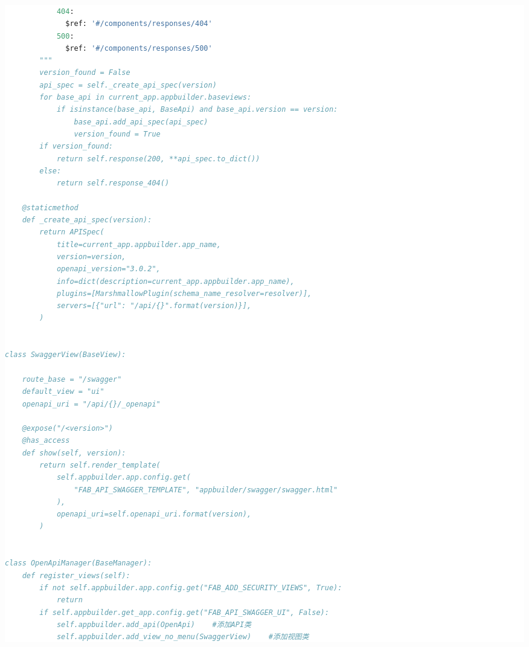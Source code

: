 ```python
            404:
              $ref: '#/components/responses/404'
            500:
              $ref: '#/components/responses/500'
        """
        version_found = False
        api_spec = self._create_api_spec(version)
        for base_api in current_app.appbuilder.baseviews:
            if isinstance(base_api, BaseApi) and base_api.version == version:
                base_api.add_api_spec(api_spec)
                version_found = True
        if version_found:
            return self.response(200, **api_spec.to_dict())
        else:
            return self.response_404()

    @staticmethod
    def _create_api_spec(version):
        return APISpec(
            title=current_app.appbuilder.app_name,
            version=version,
            openapi_version="3.0.2",
            info=dict(description=current_app.appbuilder.app_name),
            plugins=[MarshmallowPlugin(schema_name_resolver=resolver)],
            servers=[{"url": "/api/{}".format(version)}],
        )


class SwaggerView(BaseView):

    route_base = "/swagger"
    default_view = "ui"
    openapi_uri = "/api/{}/_openapi"

    @expose("/<version>")
    @has_access
    def show(self, version):
        return self.render_template(
            self.appbuilder.app.config.get(
                "FAB_API_SWAGGER_TEMPLATE", "appbuilder/swagger/swagger.html"
            ),
            openapi_uri=self.openapi_uri.format(version),
        )


class OpenApiManager(BaseManager):
    def register_views(self):
        if not self.appbuilder.app.config.get("FAB_ADD_SECURITY_VIEWS", True):
            return
        if self.appbuilder.get_app.config.get("FAB_API_SWAGGER_UI", False):
            self.appbuilder.add_api(OpenApi)    #添加API类
            self.appbuilder.add_view_no_menu(SwaggerView)    #添加视图类
```

